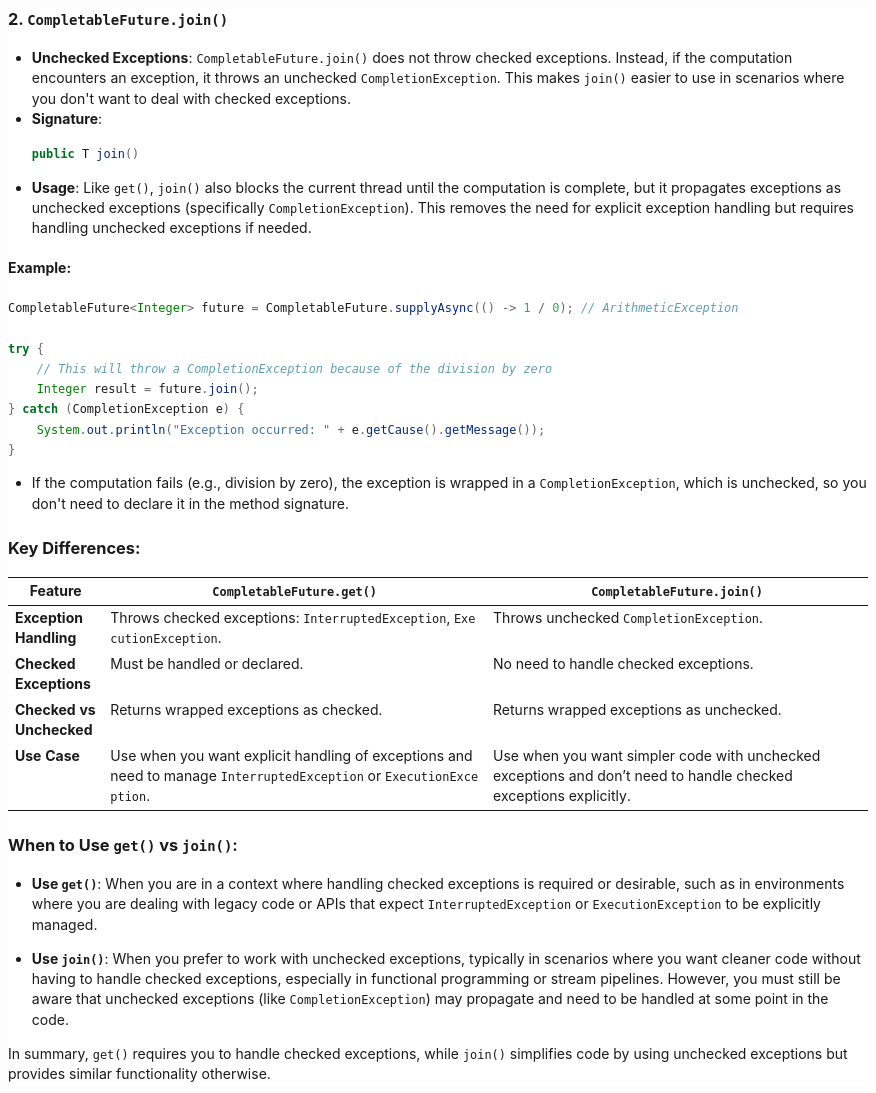 ### 2. **`CompletableFuture.join()`**

- **Unchecked Exceptions**: `CompletableFuture.join()` does not throw checked exceptions. Instead, if the computation encounters an exception, it throws an unchecked `CompletionException`. This makes `join()` easier to use in scenarios where you don't want to deal with checked exceptions.
- **Signature**:
  ```java
  public T join()
  ```
- **Usage**: Like `get()`, `join()` also blocks the current thread until the computation is complete, but it propagates exceptions as unchecked exceptions (specifically `CompletionException`). This removes the need for explicit exception handling but requires handling unchecked exceptions if needed.

#### Example:
```java
CompletableFuture<Integer> future = CompletableFuture.supplyAsync(() -> 1 / 0); // ArithmeticException

try {
    // This will throw a CompletionException because of the division by zero
    Integer result = future.join();
} catch (CompletionException e) {
    System.out.println("Exception occurred: " + e.getCause().getMessage());
}
```
- If the computation fails (e.g., division by zero), the exception is wrapped in a `CompletionException`, which is unchecked, so you don't need to declare it in the method signature.

### Key Differences:

| Feature                | **`CompletableFuture.get()`**                     | **`CompletableFuture.join()`**               |
|------------------------|---------------------------------------------------|---------------------------------------------|
| **Exception Handling**  | Throws checked exceptions: `InterruptedException`, `ExecutionException`. | Throws unchecked `CompletionException`. |
| **Checked Exceptions**  | Must be handled or declared.                     | No need to handle checked exceptions.       |
| **Checked vs Unchecked**| Returns wrapped exceptions as checked.           | Returns wrapped exceptions as unchecked.    |
| **Use Case**            | Use when you want explicit handling of exceptions and need to manage `InterruptedException` or `ExecutionException`. | Use when you want simpler code with unchecked exceptions and don’t need to handle checked exceptions explicitly. |

### When to Use `get()` vs `join()`:

- **Use `get()`**: When you are in a context where handling checked exceptions is required or desirable, such as in environments where you are dealing with legacy code or APIs that expect `InterruptedException` or `ExecutionException` to be explicitly managed.

- **Use `join()`**: When you prefer to work with unchecked exceptions, typically in scenarios where you want cleaner code without having to handle checked exceptions, especially in functional programming or stream pipelines. However, you must still be aware that unchecked exceptions (like `CompletionException`) may propagate and need to be handled at some point in the code.

In summary, `get()` requires you to handle checked exceptions, while `join()` simplifies code by using unchecked exceptions but provides similar functionality otherwise.

